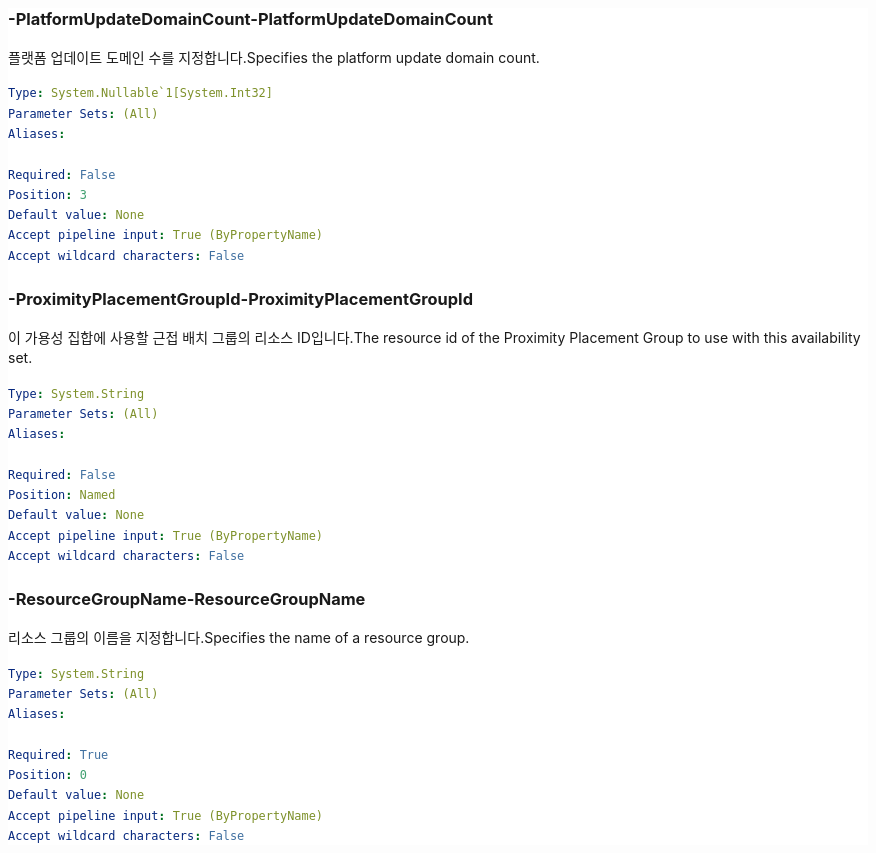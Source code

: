 ### <span data-ttu-id="1ecfe-121">-PlatformUpdateDomainCount</span><span class="sxs-lookup"><span data-stu-id="1ecfe-121">-PlatformUpdateDomainCount</span></span>
<span data-ttu-id="1ecfe-122">플랫폼 업데이트 도메인 수를 지정합니다.</span><span class="sxs-lookup"><span data-stu-id="1ecfe-122">Specifies the platform update domain count.</span></span>

```yaml
Type: System.Nullable`1[System.Int32]
Parameter Sets: (All)
Aliases:

Required: False
Position: 3
Default value: None
Accept pipeline input: True (ByPropertyName)
Accept wildcard characters: False
```

### <span data-ttu-id="1ecfe-123">-ProximityPlacementGroupId</span><span class="sxs-lookup"><span data-stu-id="1ecfe-123">-ProximityPlacementGroupId</span></span>
<span data-ttu-id="1ecfe-124">이 가용성 집합에 사용할 근접 배치 그룹의 리소스 ID입니다.</span><span class="sxs-lookup"><span data-stu-id="1ecfe-124">The resource id of the Proximity Placement Group to use with this availability set.</span></span>

```yaml
Type: System.String
Parameter Sets: (All)
Aliases:

Required: False
Position: Named
Default value: None
Accept pipeline input: True (ByPropertyName)
Accept wildcard characters: False
```

### <span data-ttu-id="1ecfe-125">-ResourceGroupName</span><span class="sxs-lookup"><span data-stu-id="1ecfe-125">-ResourceGroupName</span></span>
<span data-ttu-id="1ecfe-126">리소스 그룹의 이름을 지정합니다.</span><span class="sxs-lookup"><span data-stu-id="1ecfe-126">Specifies the name of a resource group.</span></span>

```yaml
Type: System.String
Parameter Sets: (All)
Aliases:

Required: True
Position: 0
Default value: None
Accept pipeline input: True (ByPropertyName)
Accept wildcard characters: False
```
